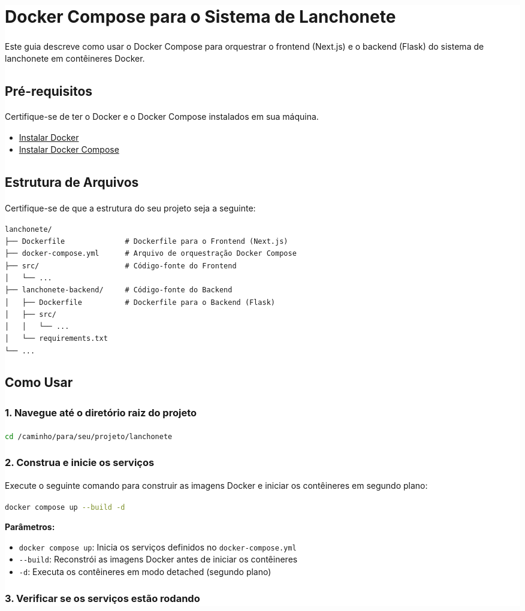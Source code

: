 # Docker Compose para o Sistema de Lanchonete

Este guia descreve como usar o Docker Compose para orquestrar o frontend (Next.js) e o backend (Flask) do sistema de lanchonete em contêineres Docker.

## Pré-requisitos

Certifique-se de ter o Docker e o Docker Compose instalados em sua máquina.

- [Instalar Docker](https://docs.docker.com/get-docker/)
- [Instalar Docker Compose](https://docs.docker.com/compose/install/)

## Estrutura de Arquivos

Certifique-se de que a estrutura do seu projeto seja a seguinte:

```
lanchonete/
├── Dockerfile              # Dockerfile para o Frontend (Next.js)
├── docker-compose.yml      # Arquivo de orquestração Docker Compose
├── src/                    # Código-fonte do Frontend
│   └── ...
├── lanchonete-backend/     # Código-fonte do Backend
│   ├── Dockerfile          # Dockerfile para o Backend (Flask)
│   ├── src/
│   │   └── ...
│   └── requirements.txt
└── ...
```

## Como Usar

### 1. Navegue até o diretório raiz do projeto

```bash
cd /caminho/para/seu/projeto/lanchonete
```

### 2. Construa e inicie os serviços

Execute o seguinte comando para construir as imagens Docker e iniciar os contêineres em segundo plano:

```bash
docker compose up --build -d
```

**Parâmetros:**
- `docker compose up`: Inicia os serviços definidos no `docker-compose.yml`
- `--build`: Reconstrói as imagens Docker antes de iniciar os contêineres
- `-d`: Executa os contêineres em modo detached (segundo plano)

### 3. Verificar se os serviços estão rodando
